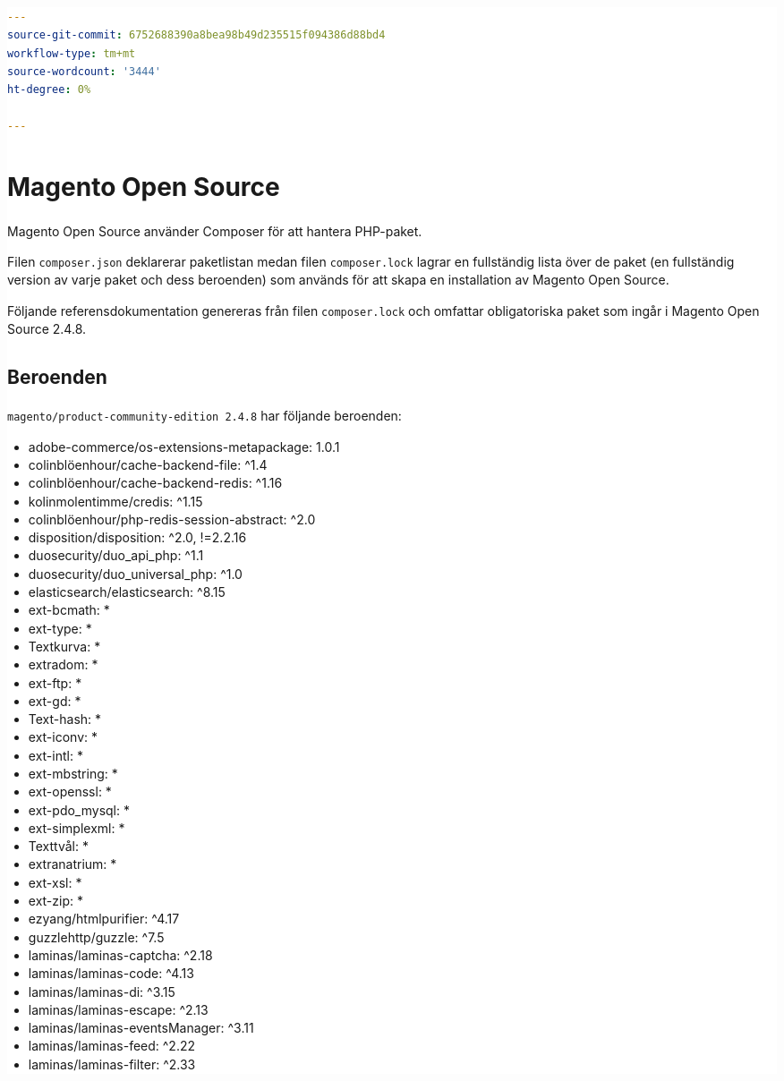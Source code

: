 ```yaml
---
source-git-commit: 6752688390a8bea98b49d235515f094386d88bd4
workflow-type: tm+mt
source-wordcount: '3444'
ht-degree: 0%

---
```

# Magento Open Source









Magento Open Source använder Composer för att hantera PHP-paket.

Filen `composer.json` deklarerar paketlistan medan filen `composer.lock` lagrar en fullständig lista över de paket (en fullständig version av varje paket och dess beroenden) som används för att skapa en installation av Magento Open Source.

Följande referensdokumentation genereras från filen `composer.lock` och omfattar obligatoriska paket som ingår i Magento Open Source 2.4.8.

## Beroenden

`magento/product-community-edition 2.4.8` har följande beroenden:

- adobe-commerce/os-extensions-metapackage: 1.0.1
- colinblöenhour/cache-backend-file: ^1.4
- colinblöenhour/cache-backend-redis: ^1.16
- kolinmolentimme/credis: ^1.15
- colinblöenhour/php-redis-session-abstract: ^2.0
- disposition/disposition: ^2.0, !=2.2.16
- duosecurity/duo_api_php: ^1.1
- duosecurity/duo_universal_php: ^1.0
- elasticsearch/elasticsearch: ^8.15
- ext-bcmath: *
- ext-type: *
- Textkurva: *
- extradom: *
- ext-ftp: *
- ext-gd: *
- Text-hash: *
- ext-iconv: *
- ext-intl: *
- ext-mbstring: *
- ext-openssl: *
- ext-pdo_mysql: *
- ext-simplexml: *
- Texttvål: *
- extranatrium: *
- ext-xsl: *
- ext-zip: *
- ezyang/htmlpurifier: ^4.17
- guzzlehttp/guzzle: ^7.5
- laminas/laminas-captcha: ^2.18
- laminas/laminas-code: ^4.13
- laminas/laminas-di: ^3.15
- laminas/laminas-escape: ^2.13
- laminas/laminas-eventsManager: ^3.11
- laminas/laminas-feed: ^2.22
- laminas/laminas-filter: ^2.33